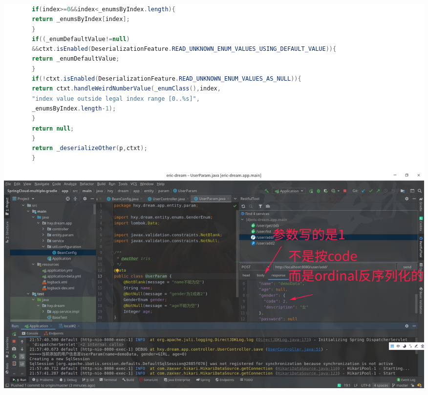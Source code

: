 ```java
        if(index>=0&&index<_enumsByIndex.length){
        return _enumsByIndex[index];
        }
        if((_enumDefaultValue!=null)
        &&ctxt.isEnabled(DeserializationFeature.READ_UNKNOWN_ENUM_VALUES_USING_DEFAULT_VALUE)){
        return _enumDefaultValue;
        }
        if(!ctxt.isEnabled(DeserializationFeature.READ_UNKNOWN_ENUM_VALUES_AS_NULL)){
        return ctxt.handleWeirdNumberValue(_enumClass(),index,
        "index value outside legal index range [0..%s]",
        _enumsByIndex.length-1);
        }
        return null;
        }
        return _deserializeOther(p,ctxt);
        }

```

![](./asset/img/ordinal-param.png)

